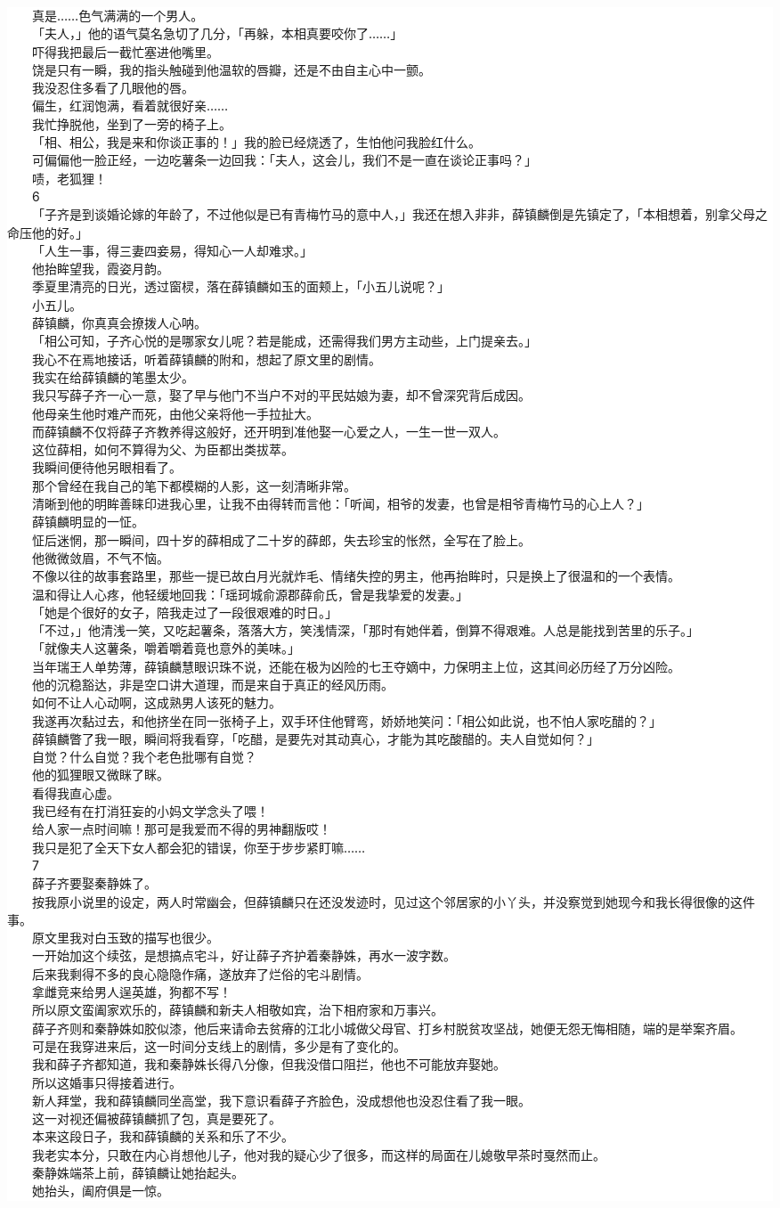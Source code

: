 &emsp;&emsp;真是……色气满满的一个男人。  
&emsp;&emsp;「夫人，」他的语气莫名急切了几分，「再躲，本相真要咬你了……」  
&emsp;&emsp;吓得我把最后一截忙塞进他嘴里。  
&emsp;&emsp;饶是只有一瞬，我的指头触碰到他温软的唇瓣，还是不由自主心中一颤。  
&emsp;&emsp;我没忍住多看了几眼他的唇。  
&emsp;&emsp;偏生，红润饱满，看着就很好亲……  
&emsp;&emsp;我忙挣脱他，坐到了一旁的椅子上。  
&emsp;&emsp;「相、相公，我是来和你谈正事的！」我的脸已经烧透了，生怕他问我脸红什么。  
&emsp;&emsp;可偏偏他一脸正经，一边吃薯条一边回我：「夫人，这会儿，我们不是一直在谈论正事吗？」  
&emsp;&emsp;啧，老狐狸！  
&emsp;&emsp;6  
&emsp;&emsp;「子齐是到谈婚论嫁的年龄了，不过他似是已有青梅竹马的意中人，」我还在想入非非，薛镇麟倒是先镇定了，「本相想着，别拿父母之命压他的好。」  
&emsp;&emsp;「人生一事，得三妻四妾易，得知心一人却难求。」  
&emsp;&emsp;他抬眸望我，霞姿月韵。  
&emsp;&emsp;季夏里清亮的日光，透过窗棂，落在薛镇麟如玉的面颊上，「小五儿说呢？」  
&emsp;&emsp;小五儿。  
&emsp;&emsp;薛镇麟，你真真会撩拨人心呐。  
&emsp;&emsp;「相公可知，子齐心悦的是哪家女儿呢？若是能成，还需得我们男方主动些，上门提亲去。」  
&emsp;&emsp;我心不在焉地接话，听着薛镇麟的附和，想起了原文里的剧情。  
&emsp;&emsp;我实在给薛镇麟的笔墨太少。  
&emsp;&emsp;我只写薛子齐一心一意，娶了早与他门不当户不对的平民姑娘为妻，却不曾深究背后成因。  
&emsp;&emsp;他母亲生他时难产而死，由他父亲将他一手拉扯大。  
&emsp;&emsp;而薛镇麟不仅将薛子齐教养得这般好，还开明到准他娶一心爱之人，一生一世一双人。  
&emsp;&emsp;这位薛相，如何不算得为父、为臣都出类拔萃。  
&emsp;&emsp;我瞬间便待他另眼相看了。  
&emsp;&emsp;那个曾经在我自己的笔下都模糊的人影，这一刻清晰非常。  
&emsp;&emsp;清晰到他的明眸善睐印进我心里，让我不由得转而言他：「听闻，相爷的发妻，也曾是相爷青梅竹马的心上人？」  
&emsp;&emsp;薛镇麟明显的一怔。  
&emsp;&emsp;怔后迷惘，那一瞬间，四十岁的薛相成了二十岁的薛郎，失去珍宝的怅然，全写在了脸上。  
&emsp;&emsp;他微微敛眉，不气不恼。  
&emsp;&emsp;不像以往的故事套路里，那些一提已故白月光就炸毛、情绪失控的男主，他再抬眸时，只是换上了很温和的一个表情。  
&emsp;&emsp;温和得让人心疼，他轻缓地回我：「瑶珂城俞源郡薛俞氏，曾是我挚爱的发妻。」  
&emsp;&emsp;「她是个很好的女子，陪我走过了一段很艰难的时日。」  
&emsp;&emsp;「不过，」他清浅一笑，又吃起薯条，落落大方，笑浅情深，「那时有她伴着，倒算不得艰难。人总是能找到苦里的乐子。」  
&emsp;&emsp;「就像夫人这薯条，嚼着嚼着竟也意外的美味。」  
&emsp;&emsp;当年瑞王人单势薄，薛镇麟慧眼识珠不说，还能在极为凶险的七王夺嫡中，力保明主上位，这其间必历经了万分凶险。  
&emsp;&emsp;他的沉稳豁达，非是空口讲大道理，而是来自于真正的经风历雨。  
&emsp;&emsp;如何不让人心动啊，这成熟男人该死的魅力。  
&emsp;&emsp;我遂再次黏过去，和他挤坐在同一张椅子上，双手环住他臂弯，娇娇地笑问：「相公如此说，也不怕人家吃醋的？」  
&emsp;&emsp;薛镇麟瞥了我一眼，瞬间将我看穿，「吃醋，是要先对其动真心，才能为其吃酸醋的。夫人自觉如何？」  
&emsp;&emsp;自觉？什么自觉？我个老色批哪有自觉？  
&emsp;&emsp;他的狐狸眼又微眯了眯。  
&emsp;&emsp;看得我直心虚。  
&emsp;&emsp;我已经有在打消狂妄的小妈文学念头了喂！  
&emsp;&emsp;给人家一点时间嘛！那可是我爱而不得的男神翻版哎！  
&emsp;&emsp;我只是犯了全天下女人都会犯的错误，你至于步步紧盯嘛……  
&emsp;&emsp;7  
&emsp;&emsp;薛子齐要娶秦静姝了。  
&emsp;&emsp;按我原小说里的设定，两人时常幽会，但薛镇麟只在还没发迹时，见过这个邻居家的小丫头，并没察觉到她现今和我长得很像的这件事。  
&emsp;&emsp;原文里我对白玉致的描写也很少。  
&emsp;&emsp;一开始加这个续弦，是想搞点宅斗，好让薛子齐护着秦静姝，再水一波字数。  
&emsp;&emsp;后来我剩得不多的良心隐隐作痛，遂放弃了烂俗的宅斗剧情。  
&emsp;&emsp;拿雌竞来给男人逞英雄，狗都不写！  
&emsp;&emsp;所以原文蛮阖家欢乐的，薛镇麟和新夫人相敬如宾，治下相府家和万事兴。  
&emsp;&emsp;薛子齐则和秦静姝如胶似漆，他后来请命去贫瘠的江北小城做父母官、打乡村脱贫攻坚战，她便无怨无悔相随，端的是举案齐眉。  
&emsp;&emsp;可是在我穿进来后，这一时间分支线上的剧情，多少是有了变化的。  
&emsp;&emsp;我和薛子齐都知道，我和秦静姝长得八分像，但我没借口阻拦，他也不可能放弃娶她。  
&emsp;&emsp;所以这婚事只得接着进行。  
&emsp;&emsp;新人拜堂，我和薛镇麟同坐高堂，我下意识看薛子齐脸色，没成想他也没忍住看了我一眼。  
&emsp;&emsp;这一对视还偏被薛镇麟抓了包，真是要死了。  
&emsp;&emsp;本来这段日子，我和薛镇麟的关系和乐了不少。  
&emsp;&emsp;我老实本分，只敢在内心肖想他儿子，他对我的疑心少了很多，而这样的局面在儿媳敬早茶时戛然而止。  
&emsp;&emsp;秦静姝端茶上前，薛镇麟让她抬起头。  
&emsp;&emsp;她抬头，阖府俱是一惊。  